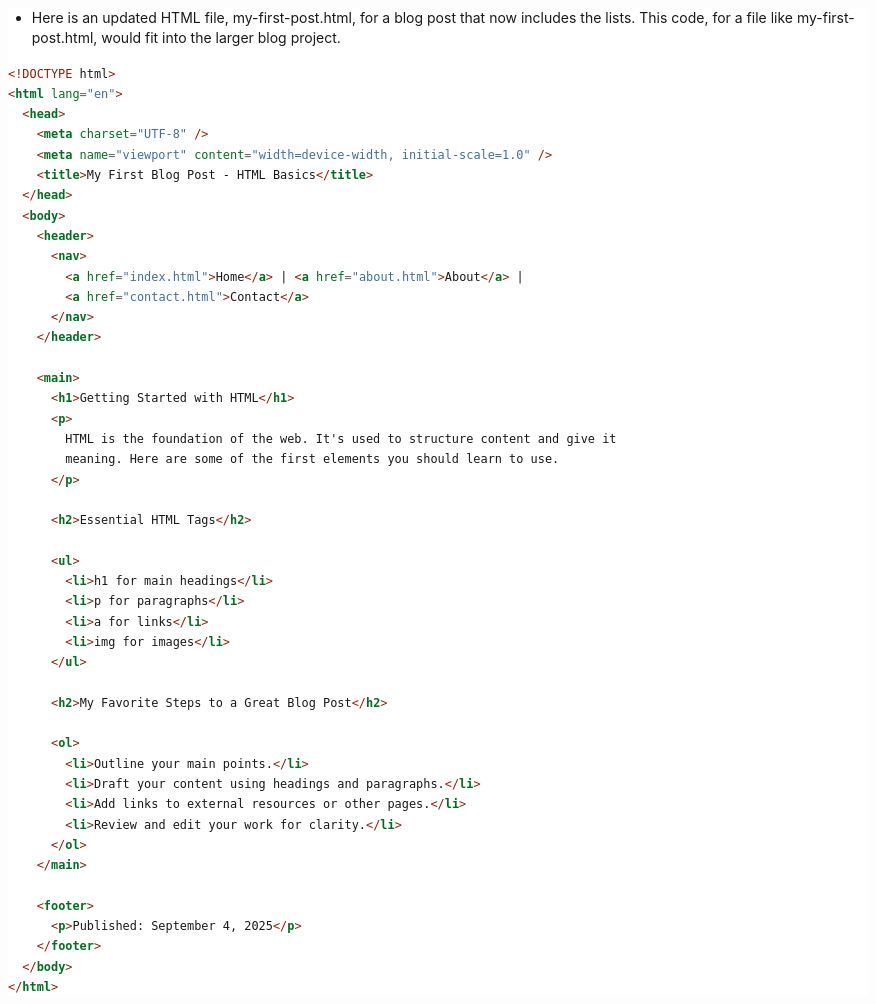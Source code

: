 * Here is an updated HTML file, my-first-post.html,  for a blog post that now includes the lists. This code, for a file like my-first-post.html, would fit into the larger blog project.

```html
<!DOCTYPE html>
<html lang="en">
  <head>
    <meta charset="UTF-8" />
    <meta name="viewport" content="width=device-width, initial-scale=1.0" />
    <title>My First Blog Post - HTML Basics</title>
  </head>
  <body>
    <header>
      <nav>
        <a href="index.html">Home</a> | <a href="about.html">About</a> |
        <a href="contact.html">Contact</a>
      </nav>
    </header>

    <main>
      <h1>Getting Started with HTML</h1>
      <p>
        HTML is the foundation of the web. It's used to structure content and give it
        meaning. Here are some of the first elements you should learn to use.
      </p>

      <h2>Essential HTML Tags</h2>

      <ul>
        <li>h1 for main headings</li>
        <li>p for paragraphs</li>
        <li>a for links</li>
        <li>img for images</li>
      </ul>

      <h2>My Favorite Steps to a Great Blog Post</h2>

      <ol>
        <li>Outline your main points.</li>
        <li>Draft your content using headings and paragraphs.</li>
        <li>Add links to external resources or other pages.</li>
        <li>Review and edit your work for clarity.</li>
      </ol>
    </main>

    <footer>
      <p>Published: September 4, 2025</p>
    </footer>
  </body>
</html>

```
